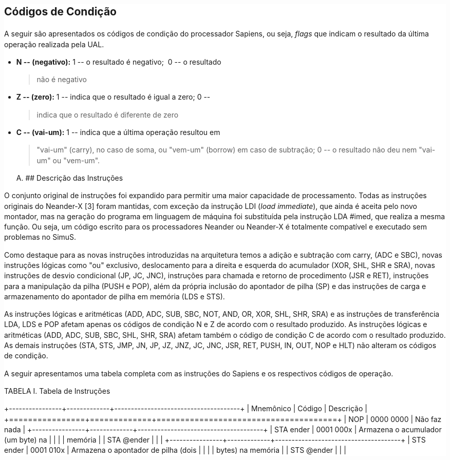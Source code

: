 ## Códigos de Condição

A seguir são apresentados os códigos de condição do processador Sapiens,
ou seja, *flags* que indicam o resultado da última operação realizada
pela UAL.

-   **N -- (negativo):** 1 -- o resultado é negativo;  0 -- o resultado
    > não é negativo

-   **Z -- (zero):** 1 -- indica que o resultado é igual a zero; 0 --
    > indica que o resultado é diferente de zero

-   **C -- (vai-um):** 1 -- indica que a última operação resultou em
    > "vai-um" (carry), no caso de soma, ou "vem-um" (borrow) em caso de
    > subtração; 0 -- o resultado não deu nem "vai-um" ou "vem-um".

    A.  ## Descrição das Instruções 

O conjunto original de instruções foi expandido para permitir uma maior
capacidade de processamento. Todas as instruções originais do Neander-X
\[3\] foram mantidas, com exceção da instrução LDI (*load immediate*),
que ainda é aceita pelo novo montador, mas na geração do programa em
linguagem de máquina foi substituída pela instrução LDA #imed, que
realiza a mesma função. Ou seja, um código escrito para os processadores
Neander ou Neander-X é totalmente compatível e executado sem problemas
no SimuS.

Como destaque para as novas instruções introduzidas na arquitetura temos
a adição e subtração com carry, (ADC e SBC), novas instruções lógicas
como "ou" exclusivo, deslocamento para a direita e esquerda do
acumulador (XOR, SHL, SHR e SRA), novas instruções de desvio condicional
(JP, JC, JNC), instruções para chamada e retorno de procedimento (JSR e
RET), instruções para a manipulação da pilha (PUSH e POP), além da
própria inclusão do apontador de pilha (SP) e das instruções de carga e
armazenamento do apontador de pilha em memória (LDS e STS).

As instruções lógicas e aritméticas (ADD, ADC, SUB, SBC, NOT, AND, OR,
XOR, SHL, SHR, SRA) e as instruções de transferência LDA, LDS e POP
afetam apenas os códigos de condição N e Z de acordo com o resultado
produzido. As instruções lógicas e aritméticas (ADD, ADC, SUB, SBC, SHL,
SHR, SRA) afetam também o código de condição C de acordo com o resultado
produzido. As demais instruções (STA, STS, JMP, JN, JP, JZ, JNZ, JC,
JNC, JSR, RET, PUSH, IN, OUT, NOP e HLT) não alteram os códigos de
condição.

A seguir apresentamos uma tabela completa com as instruções do Sapiens e
os respectivos códigos de operação.

TABELA I. Tabela de Instruções

+----------------+-------------+--------------------------------------+
| Mnemônico      | Código      | Descrição                            |
+================+=============+======================================+
| NOP            | 0000 0000   | Não faz nada                         |
+----------------+-------------+--------------------------------------+
| STA ender      | 0001 000x   | Armazena o acumulador (um byte) na   |
|                |             | memória                              |
| STA \@ender    |             |                                      |
+----------------+-------------+--------------------------------------+
| STS ender      | 0001 010x   | Armazena o apontador de pilha (dois  |
|                |             | bytes) na memória                    |
| STS \@ender    |             |                                      |